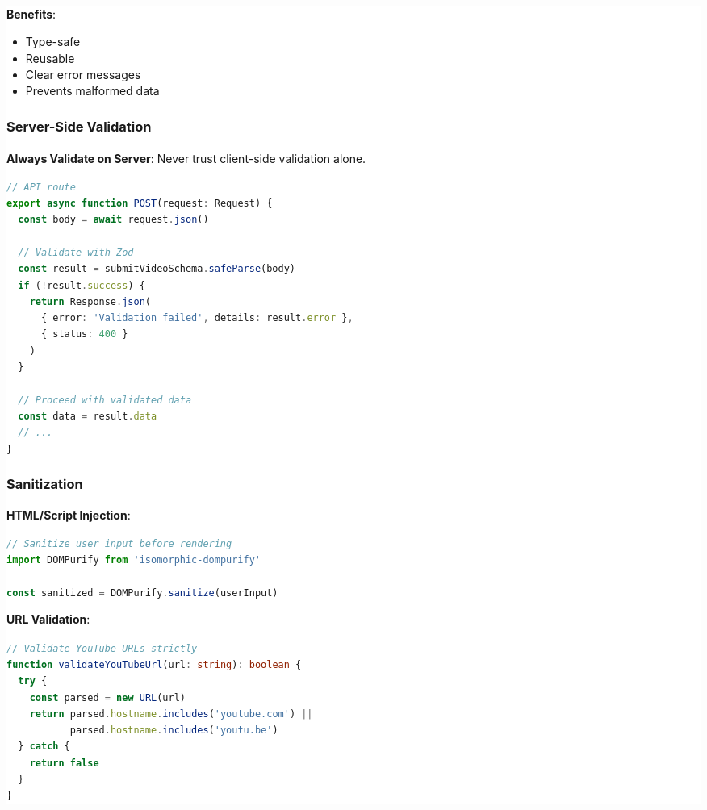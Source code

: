 **Benefits**:
- Type-safe
- Reusable
- Clear error messages
- Prevents malformed data

### Server-Side Validation

**Always Validate on Server**:
Never trust client-side validation alone.

```typescript
// API route
export async function POST(request: Request) {
  const body = await request.json()
  
  // Validate with Zod
  const result = submitVideoSchema.safeParse(body)
  if (!result.success) {
    return Response.json(
      { error: 'Validation failed', details: result.error },
      { status: 400 }
    )
  }
  
  // Proceed with validated data
  const data = result.data
  // ...
}
```

### Sanitization

**HTML/Script Injection**:
```typescript
// Sanitize user input before rendering
import DOMPurify from 'isomorphic-dompurify'

const sanitized = DOMPurify.sanitize(userInput)
```

**URL Validation**:
```typescript
// Validate YouTube URLs strictly
function validateYouTubeUrl(url: string): boolean {
  try {
    const parsed = new URL(url)
    return parsed.hostname.includes('youtube.com') || 
           parsed.hostname.includes('youtu.be')
  } catch {
    return false
  }
}
```
